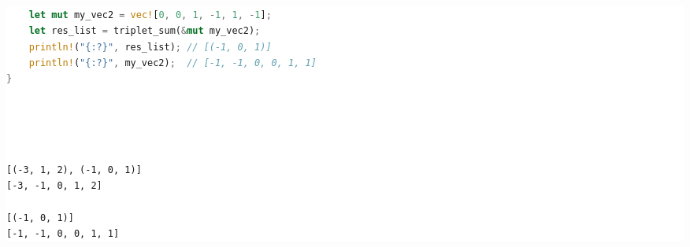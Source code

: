 ```rust
    let mut my_vec2 = vec![0, 0, 1, -1, 1, -1];
    let res_list = triplet_sum(&mut my_vec2);
    println!("{:?}", res_list); // [(-1, 0, 1)]
    println!("{:?}", my_vec2);  // [-1, -1, 0, 0, 1, 1]
}






```

    [(-3, 1, 2), (-1, 0, 1)]
    [-3, -1, 0, 1, 2]
    
    [(-1, 0, 1)]
    [-1, -1, 0, 0, 1, 1]

